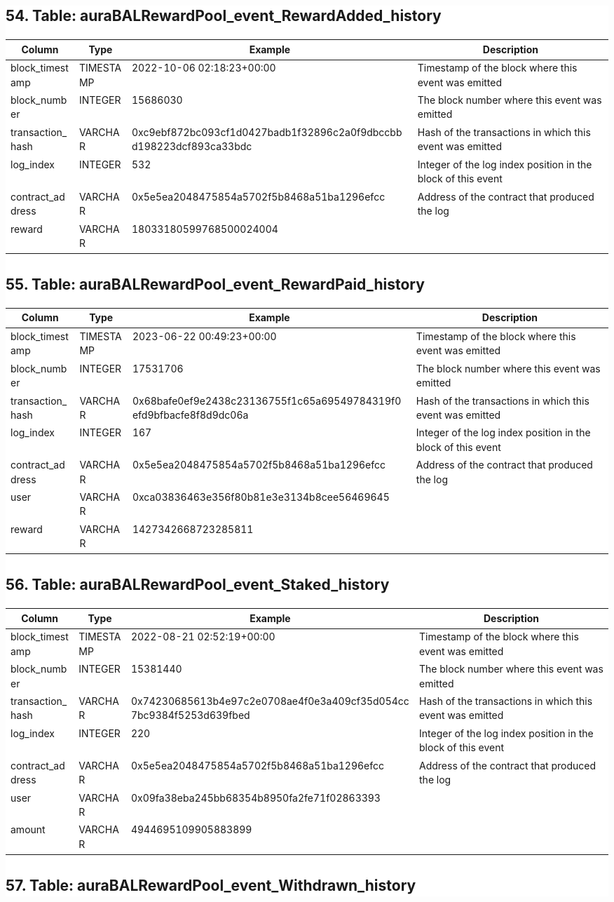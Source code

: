 ## 54. Table: auraBALRewardPool\_event\_RewardAdded\_history

| Column            | Type      | Example                                                            | Description                                                  |
| ----------------- | --------- | ------------------------------------------------------------------ | ------------------------------------------------------------ |
| block\_timestamp  | TIMESTAMP | 2022-10-06 02:18:23+00:00                                          | Timestamp of the block where this event was emitted          |
| block\_number     | INTEGER   | 15686030                                                           | The block number where this event was emitted                |
| transaction\_hash | VARCHAR   | 0xc9ebf872bc093cf1d0427badb1f32896c2a0f9dbccbbd198223dcf893ca33bdc | Hash of the transactions in which this event was emitted     |
| log\_index        | INTEGER   | 532                                                                | Integer of the log index position in the block of this event |
| contract\_address | VARCHAR   | 0x5e5ea2048475854a5702f5b8468a51ba1296efcc                         | Address of the contract that produced the log                |
| reward            | VARCHAR   | 18033180599768500024004                                            |                                                              |

## 55. Table: auraBALRewardPool\_event\_RewardPaid\_history

| Column            | Type      | Example                                                            | Description                                                  |
| ----------------- | --------- | ------------------------------------------------------------------ | ------------------------------------------------------------ |
| block\_timestamp  | TIMESTAMP | 2023-06-22 00:49:23+00:00                                          | Timestamp of the block where this event was emitted          |
| block\_number     | INTEGER   | 17531706                                                           | The block number where this event was emitted                |
| transaction\_hash | VARCHAR   | 0x68bafe0ef9e2438c23136755f1c65a69549784319f0efd9bfbacfe8f8d9dc06a | Hash of the transactions in which this event was emitted     |
| log\_index        | INTEGER   | 167                                                                | Integer of the log index position in the block of this event |
| contract\_address | VARCHAR   | 0x5e5ea2048475854a5702f5b8468a51ba1296efcc                         | Address of the contract that produced the log                |
| user              | VARCHAR   | 0xca03836463e356f80b81e3e3134b8cee56469645                         |                                                              |
| reward            | VARCHAR   | 1427342668723285811                                                |                                                              |

## 56. Table: auraBALRewardPool\_event\_Staked\_history

| Column            | Type      | Example                                                            | Description                                                  |
| ----------------- | --------- | ------------------------------------------------------------------ | ------------------------------------------------------------ |
| block\_timestamp  | TIMESTAMP | 2022-08-21 02:52:19+00:00                                          | Timestamp of the block where this event was emitted          |
| block\_number     | INTEGER   | 15381440                                                           | The block number where this event was emitted                |
| transaction\_hash | VARCHAR   | 0x74230685613b4e97c2e0708ae4f0e3a409cf35d054cc7bc9384f5253d639fbed | Hash of the transactions in which this event was emitted     |
| log\_index        | INTEGER   | 220                                                                | Integer of the log index position in the block of this event |
| contract\_address | VARCHAR   | 0x5e5ea2048475854a5702f5b8468a51ba1296efcc                         | Address of the contract that produced the log                |
| user              | VARCHAR   | 0x09fa38eba245bb68354b8950fa2fe71f02863393                         |                                                              |
| amount            | VARCHAR   | 4944695109905883899                                                |                                                              |

## 57. Table: auraBALRewardPool\_event\_Withdrawn\_history
